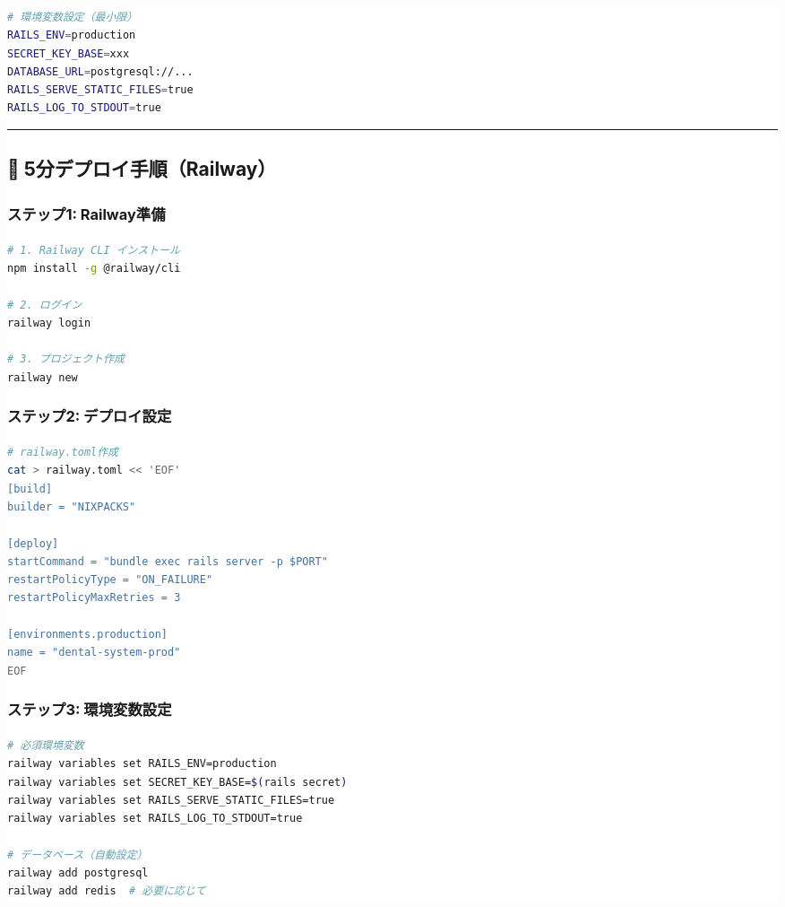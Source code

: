 ```bash
# 環境変数設定（最小限）
RAILS_ENV=production
SECRET_KEY_BASE=xxx
DATABASE_URL=postgresql://...
RAILS_SERVE_STATIC_FILES=true
RAILS_LOG_TO_STDOUT=true
```

---

## 🚀 5分デプロイ手順（Railway）

### ステップ1: Railway準備
```bash
# 1. Railway CLI インストール
npm install -g @railway/cli

# 2. ログイン
railway login

# 3. プロジェクト作成
railway new
```

### ステップ2: デプロイ設定
```bash
# railway.toml作成
cat > railway.toml << 'EOF'
[build]
builder = "NIXPACKS"

[deploy]
startCommand = "bundle exec rails server -p $PORT"
restartPolicyType = "ON_FAILURE"
restartPolicyMaxRetries = 3

[environments.production]
name = "dental-system-prod"
EOF
```

### ステップ3: 環境変数設定
```bash
# 必須環境変数
railway variables set RAILS_ENV=production
railway variables set SECRET_KEY_BASE=$(rails secret)
railway variables set RAILS_SERVE_STATIC_FILES=true
railway variables set RAILS_LOG_TO_STDOUT=true

# データベース（自動設定）
railway add postgresql
railway add redis  # 必要に応じて
```
